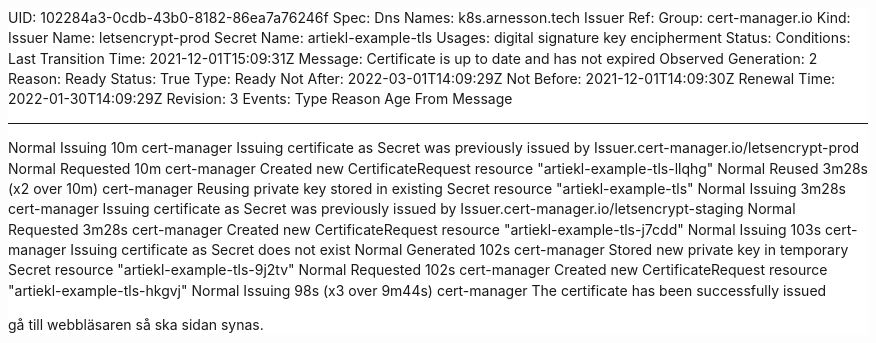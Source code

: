   UID:                     102284a3-0cdb-43b0-8182-86ea7a76246f
Spec:
  Dns Names:
    k8s.arnesson.tech
  Issuer Ref:
    Group:      cert-manager.io
    Kind:       Issuer
    Name:       letsencrypt-prod
  Secret Name:  artiekl-example-tls
  Usages:
    digital signature
    key encipherment
Status:
  Conditions:
    Last Transition Time:  2021-12-01T15:09:31Z
    Message:               Certificate is up to date and has not expired
    Observed Generation:   2
    Reason:                Ready
    Status:                True
    Type:                  Ready
  Not After:               2022-03-01T14:09:29Z
  Not Before:              2021-12-01T14:09:30Z
  Renewal Time:            2022-01-30T14:09:29Z
  Revision:                3
Events:
  Type    Reason     Age                  From          Message
  ----    ------     ----                 ----          -------
  Normal  Issuing    10m                  cert-manager  Issuing certificate as Secret was previously issued by Issuer.cert-manager.io/letsencrypt-prod
  Normal  Requested  10m                  cert-manager  Created new CertificateRequest resource "artiekl-example-tls-llqhg"
  Normal  Reused     3m28s (x2 over 10m)  cert-manager  Reusing private key stored in existing Secret resource "artiekl-example-tls"
  Normal  Issuing    3m28s                cert-manager  Issuing certificate as Secret was previously issued by Issuer.cert-manager.io/letsencrypt-staging
  Normal  Requested  3m28s                cert-manager  Created new CertificateRequest resource "artiekl-example-tls-j7cdd"
  Normal  Issuing    103s                 cert-manager  Issuing certificate as Secret does not exist
  Normal  Generated  102s                 cert-manager  Stored new private key in temporary Secret resource "artiekl-example-tls-9j2tv"
  Normal  Requested  102s                 cert-manager  Created new CertificateRequest resource "artiekl-example-tls-hkgvj"
  Normal  Issuing    98s (x3 over 9m44s)  cert-manager  The certificate has been successfully issued


gå till webbläsaren så ska sidan synas.